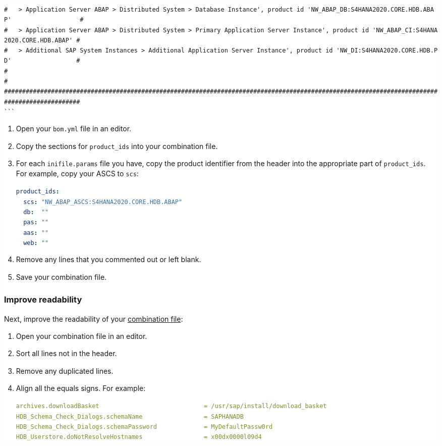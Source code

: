     #   > Application Server ABAP > Distributed System > Database Instance', product id 'NW_ABAP_DB:S4HANA2020.CORE.HDB.ABAP'                   #
    #   > Application Server ABAP > Distributed System > Primary Application Server Instance', product id 'NW_ABAP_CI:S4HANA2020.CORE.HDB.ABAP' #
    #   > Additional SAP System Instances > Additional Application Server Instance', product id 'NW_DI:S4HANA2020.CORE.HDB.PD'                  #
    #                                                                                                                                           #
    #############################################################################################################################################
    ```

1. Open your `bom.yml` file in an editor.

1. Copy the sections for `product_ids` into your combination file.

1. For each `inifile.params` file you have, copy the product identifier from the header into the appropriate part of `product_ids`. For example, copy your ASCS to `scs`:

    ```yml
    product_ids:
      scs: "NW_ABAP_ASCS:S4HANA2020.CORE.HDB.ABAP"
      db:  ""
      pas: ""
      aas: ""
      web: ""
    ```

1. Remove any lines that you commented out or left blank.

1. Save your combination file.

### Improve readability

Next, improve the readability of your [combination file](#create-combination-file):

1. Open your combination file in an editor.

1. Sort all lines not in the header.

1. Remove any duplicated lines.

1. Align all the equals signs. For example:

    ```yml
    archives.downloadBasket                             = /usr/sap/install/download_basket
    HDB_Schema_Check_Dialogs.schemaName                 = SAPHANADB
    HDB_Schema_Check_Dialogs.schemaPassword             = MyDefaultPassw0rd
    HDB_Userstore.doNotResolveHostnames                 = x00dx0000l09d4
    ```
